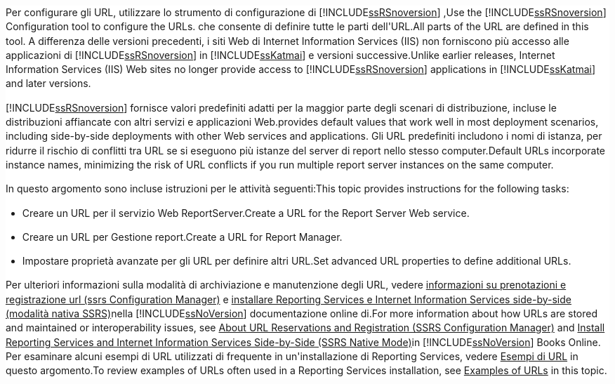  <span data-ttu-id="f4fa0-107">Per configurare gli URL, utilizzare lo strumento di configurazione di [!INCLUDE[ssRSnoversion](../../includes/ssrsnoversion-md.md)] ,</span><span class="sxs-lookup"><span data-stu-id="f4fa0-107">Use the [!INCLUDE[ssRSnoversion](../../includes/ssrsnoversion-md.md)] Configuration tool to configure the URLs.</span></span> <span data-ttu-id="f4fa0-108">che consente di definire tutte le parti dell'URL.</span><span class="sxs-lookup"><span data-stu-id="f4fa0-108">All parts of the URL are defined in this tool.</span></span> <span data-ttu-id="f4fa0-109">A differenza delle versioni precedenti, i siti Web di Internet Information Services (IIS) non forniscono più accesso alle applicazioni di [!INCLUDE[ssRSnoversion](../../includes/ssrsnoversion-md.md)] in [!INCLUDE[ssKatmai](../../includes/sskatmai-md.md)] e versioni successive.</span><span class="sxs-lookup"><span data-stu-id="f4fa0-109">Unlike earlier releases, Internet Information Services (IIS) Web sites no longer provide access to [!INCLUDE[ssRSnoversion](../../includes/ssrsnoversion-md.md)] applications in [!INCLUDE[ssKatmai](../../includes/sskatmai-md.md)] and later versions.</span></span>  
  
 [!INCLUDE[ssRSnoversion](../../includes/ssrsnoversion-md.md)] <span data-ttu-id="f4fa0-110">fornisce valori predefiniti adatti per la maggior parte degli scenari di distribuzione, incluse le distribuzioni affiancate con altri servizi e applicazioni Web.</span><span class="sxs-lookup"><span data-stu-id="f4fa0-110">provides default values that work well in most deployment scenarios, including side-by-side deployments with other Web services and applications.</span></span> <span data-ttu-id="f4fa0-111">Gli URL predefiniti includono i nomi di istanza, per ridurre il rischio di conflitti tra URL se si eseguono più istanze del server di report nello stesso computer.</span><span class="sxs-lookup"><span data-stu-id="f4fa0-111">Default URLs incorporate instance names, minimizing the risk of URL conflicts if you run multiple report server instances on the same computer.</span></span>  
  
 <span data-ttu-id="f4fa0-112">In questo argomento sono incluse istruzioni per le attività seguenti:</span><span class="sxs-lookup"><span data-stu-id="f4fa0-112">This topic provides instructions for the following tasks:</span></span>  
  
-   <span data-ttu-id="f4fa0-113">Creare un URL per il servizio Web ReportServer.</span><span class="sxs-lookup"><span data-stu-id="f4fa0-113">Create a URL for the Report Server Web service.</span></span>  
  
-   <span data-ttu-id="f4fa0-114">Creare un URL per Gestione report.</span><span class="sxs-lookup"><span data-stu-id="f4fa0-114">Create a URL for Report Manager.</span></span>  
  
-   <span data-ttu-id="f4fa0-115">Impostare proprietà avanzate per gli URL per definire altri URL.</span><span class="sxs-lookup"><span data-stu-id="f4fa0-115">Set advanced URL properties to define additional URLs.</span></span>  
  
 <span data-ttu-id="f4fa0-116">Per ulteriori informazioni sulla modalità di archiviazione e manutenzione degli URL, vedere [informazioni su prenotazioni e registrazione url &#40;ssrs Configuration Manager&#41;](about-url-reservations-and-registration-ssrs-configuration-manager.md) e [installare Reporting Services e Internet Information Services side-by-side &#40;modalità nativa SSRS&#41;](install-reporting-and-internet-information-services-side-by-side.md)nella [!INCLUDE[ssNoVersion](../../includes/ssnoversion-md.md)] documentazione online di.</span><span class="sxs-lookup"><span data-stu-id="f4fa0-116">For more information about how URLs are stored and maintained or interoperability issues, see [About URL Reservations and Registration  &#40;SSRS Configuration Manager&#41;](about-url-reservations-and-registration-ssrs-configuration-manager.md) and [Install Reporting Services and Internet Information Services Side-by-Side &#40;SSRS Native Mode&#41;](install-reporting-and-internet-information-services-side-by-side.md)in [!INCLUDE[ssNoVersion](../../includes/ssnoversion-md.md)] Books Online.</span></span> <span data-ttu-id="f4fa0-117">Per esaminare alcuni esempi di URL utilizzati di frequente in un'installazione di Reporting Services, vedere [Esempi di URL](#URLExamples) in questo argomento.</span><span class="sxs-lookup"><span data-stu-id="f4fa0-117">To review examples of URLs often used in a Reporting Services installation, see [Examples of URLs](#URLExamples) in this topic.</span></span>  
  